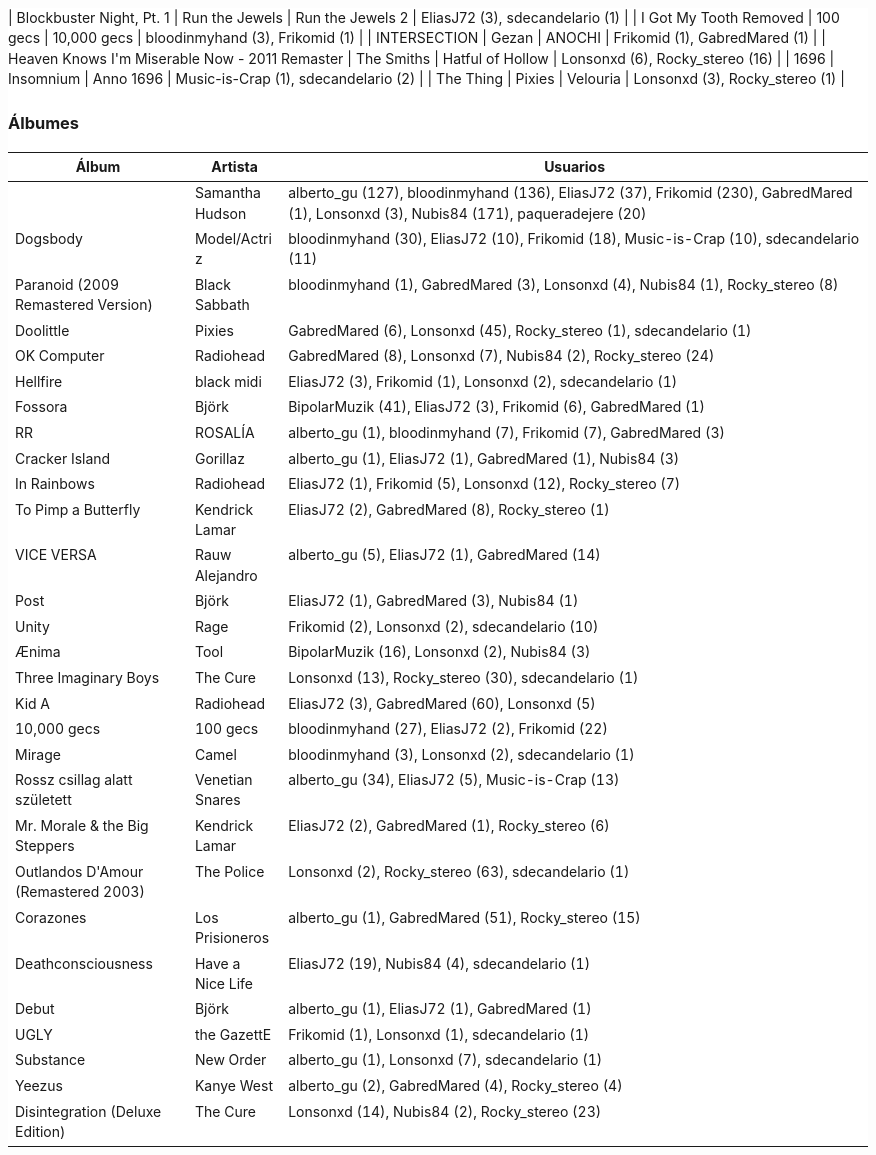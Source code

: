 | Blockbuster Night, Pt. 1 | Run the Jewels | Run the Jewels 2 | EliasJ72 (3), sdecandelario (1) |
| I Got My Tooth Removed | 100 gecs | 10,000 gecs | bloodinmyhand (3), Frikomid (1) |
| INTERSECTION | Gezan | ANOCHI | Frikomid (1), GabredMared (1) |
| Heaven Knows I'm Miserable Now - 2011 Remaster | The Smiths | Hatful of Hollow | Lonsonxd (6), Rocky_stereo (16) |
| 1696 | Insomnium | Anno 1696 | Music-is-Crap (1), sdecandelario (2) |
| The Thing | Pixies | Velouria | Lonsonxd (3), Rocky_stereo (1) |

### Álbumes
| Álbum | Artista | Usuarios |
|-------|---------|----------|
|  | Samantha Hudson | alberto_gu (127), bloodinmyhand (136), EliasJ72 (37), Frikomid (230), GabredMared (1), Lonsonxd (3), Nubis84 (171), paqueradejere (20) |
| Dogsbody | Model/Actriz | bloodinmyhand (30), EliasJ72 (10), Frikomid (18), Music-is-Crap (10), sdecandelario (11) |
| Paranoid (2009 Remastered Version) | Black Sabbath | bloodinmyhand (1), GabredMared (3), Lonsonxd (4), Nubis84 (1), Rocky_stereo (8) |
| Doolittle | Pixies | GabredMared (6), Lonsonxd (45), Rocky_stereo (1), sdecandelario (1) |
| OK Computer | Radiohead | GabredMared (8), Lonsonxd (7), Nubis84 (2), Rocky_stereo (24) |
| Hellfire | black midi | EliasJ72 (3), Frikomid (1), Lonsonxd (2), sdecandelario (1) |
| Fossora | Björk | BipolarMuzik (41), EliasJ72 (3), Frikomid (6), GabredMared (1) |
| RR | ROSALÍA | alberto_gu (1), bloodinmyhand (7), Frikomid (7), GabredMared (3) |
| Cracker Island | Gorillaz | alberto_gu (1), EliasJ72 (1), GabredMared (1), Nubis84 (3) |
| In Rainbows | Radiohead | EliasJ72 (1), Frikomid (5), Lonsonxd (12), Rocky_stereo (7) |
| To Pimp a Butterfly | Kendrick Lamar | EliasJ72 (2), GabredMared (8), Rocky_stereo (1) |
| VICE VERSA | Rauw Alejandro | alberto_gu (5), EliasJ72 (1), GabredMared (14) |
| Post | Björk | EliasJ72 (1), GabredMared (3), Nubis84 (1) |
| Unity | Rage | Frikomid (2), Lonsonxd (2), sdecandelario (10) |
| Ænima | Tool | BipolarMuzik (16), Lonsonxd (2), Nubis84 (3) |
| Three Imaginary Boys | The Cure | Lonsonxd (13), Rocky_stereo (30), sdecandelario (1) |
| Kid A | Radiohead | EliasJ72 (3), GabredMared (60), Lonsonxd (5) |
| 10,000 gecs | 100 gecs | bloodinmyhand (27), EliasJ72 (2), Frikomid (22) |
| Mirage | Camel | bloodinmyhand (3), Lonsonxd (2), sdecandelario (1) |
| Rossz csillag alatt született | Venetian Snares | alberto_gu (34), EliasJ72 (5), Music-is-Crap (13) |
| Mr. Morale & the Big Steppers | Kendrick Lamar | EliasJ72 (2), GabredMared (1), Rocky_stereo (6) |
| Outlandos D'Amour (Remastered 2003) | The Police | Lonsonxd (2), Rocky_stereo (63), sdecandelario (1) |
| Corazones | Los Prisioneros | alberto_gu (1), GabredMared (51), Rocky_stereo (15) |
| Deathconsciousness | Have a Nice Life | EliasJ72 (19), Nubis84 (4), sdecandelario (1) |
| Debut | Björk | alberto_gu (1), EliasJ72 (1), GabredMared (1) |
| UGLY | the GazettE | Frikomid (1), Lonsonxd (1), sdecandelario (1) |
| Substance | New Order | alberto_gu (1), Lonsonxd (7), sdecandelario (1) |
| Yeezus | Kanye West | alberto_gu (2), GabredMared (4), Rocky_stereo (4) |
| Disintegration (Deluxe Edition) | The Cure | Lonsonxd (14), Nubis84 (2), Rocky_stereo (23) |